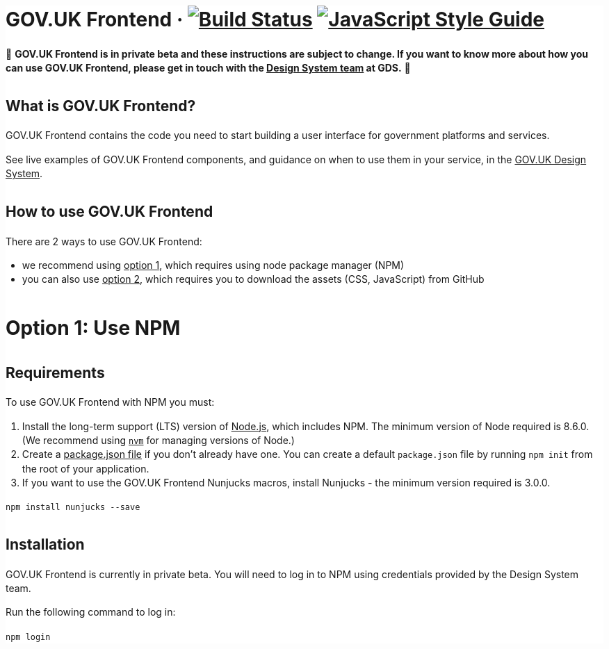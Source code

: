 GOV.UK Frontend ·
[![Build Status](https://travis-ci.org/alphagov/govuk-frontend.svg?branch=master)](https://travis-ci.org/alphagov/govuk-frontend)
[![JavaScript Style Guide](https://img.shields.io/badge/code_style-standard-brightgreen.svg)](https://standardjs.com)
=====================

:rotating_light: **GOV.UK Frontend is in private beta and these instructions are subject to change. If you want to know more about how you can use GOV.UK Frontend, please get in touch with the [Design System team](mailto:govuk-design-system-support@digital.cabinet-office.gov.uk) at GDS.** :rotating_light:

## What is GOV.UK Frontend?

GOV.UK Frontend contains the code you need to start building a user interface for government platforms and services.

See live examples of GOV.UK Frontend components, and guidance on when to use them in your service, in the [GOV.UK Design System](https://govuk-design-system-production.cloudapps.digital/).

## How to use GOV.UK Frontend

There are 2 ways to use GOV.UK Frontend:
* we recommend using <a href="#option-1-use-npm">option 1</a>, which requires using node package manager (NPM)
* you can also use <a href="#option-2-add-assets-manually">option 2</a>, which requires you to download the assets (CSS, JavaScript) from GitHub

# Option 1: Use NPM

## Requirements
To use GOV.UK Frontend with NPM you must:

1. Install the long-term support (LTS) version of [Node.js](https://nodejs.org/en/), which includes NPM. The minimum version of Node required is 8.6.0. (We recommend using [`nvm`](https://github.com/creationix/nvm) for managing versions of Node.)
2. Create a [package.json file](https://docs.npmjs.com/files/package.json) if you don’t already have one. You can create a default `package.json` file by running `npm init` from the root of your application.
3. If you want to use the GOV.UK Frontend Nunjucks macros, install Nunjucks - the minimum version required is 3.0.0.

```
npm install nunjucks --save
```

## Installation
GOV.UK Frontend is currently in private beta. You will need to log in to NPM using credentials provided by the Design System team.

Run the following command to log in:
```
npm login
```
